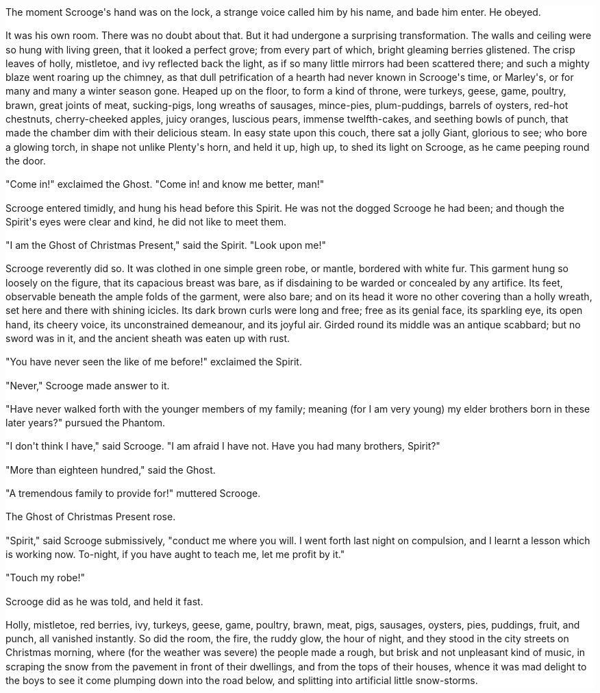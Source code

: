 The moment Scrooge's hand was on the lock, a strange voice called him by his name, and bade him enter. He obeyed.

It was his own room. There was no doubt about that. But it had undergone a surprising transformation. The walls and ceiling were so hung with living green, that it looked a perfect grove; from every part of which, bright gleaming berries glistened. The crisp leaves of holly, mistletoe, and ivy reflected back the light, as if so many little mirrors had been scattered there; and such a mighty blaze went roaring up the chimney, as that dull petrification of a hearth had never known in Scrooge's time, or Marley's, or for many and many a winter season gone. Heaped up on the floor, to form a kind of throne, were turkeys, geese, game, poultry, brawn, great joints of meat, sucking-pigs, long wreaths of sausages, mince-pies, plum-puddings, barrels of oysters, red-hot chestnuts, cherry-cheeked apples, juicy oranges, luscious pears, immense twelfth-cakes, and seething bowls of punch, that made the chamber dim with their delicious steam. In easy state upon this couch, there sat a jolly Giant, glorious to see; who bore a glowing torch, in shape not unlike Plenty's horn, and held it up, high up, to shed its light on Scrooge, as he came peeping round the door.

"Come in!" exclaimed the Ghost. "Come in! and know me better, man!"

Scrooge entered timidly, and hung his head before this Spirit. He was not the dogged Scrooge he had been; and though the Spirit's eyes were clear and kind, he did not like to meet them.

"I am the Ghost of Christmas Present," said the Spirit. "Look upon me!"

Scrooge reverently did so. It was clothed in one simple green robe, or mantle, bordered with white fur. This garment hung so loosely on the figure, that its capacious breast was bare, as if disdaining to be warded or concealed by any artifice. Its feet, observable beneath the ample folds of the garment, were also bare; and on its head it wore no other covering than a holly wreath, set here and there with shining icicles. Its dark brown curls were long and free; free as its genial face, its sparkling eye, its open hand, its cheery voice, its unconstrained demeanour, and its joyful air. Girded round its middle was an antique scabbard; but no sword was in it, and the ancient sheath was eaten up with rust.

"You have never seen the like of me before!" exclaimed the Spirit.

"Never," Scrooge made answer to it.

"Have never walked forth with the younger members of my family; meaning (for I am very young) my elder brothers born in these later years?" pursued the Phantom.

"I don't think I have," said Scrooge. "I am afraid I have not. Have you had many brothers, Spirit?"

"More than eighteen hundred," said the Ghost.

"A tremendous family to provide for!" muttered Scrooge.

The Ghost of Christmas Present rose.

"Spirit," said Scrooge submissively, "conduct me where you will. I went forth last night on compulsion, and I learnt a lesson which is working now. To-night, if you have aught to teach me, let me profit by it."

"Touch my robe!"

Scrooge did as he was told, and held it fast.

Holly, mistletoe, red berries, ivy, turkeys, geese, game, poultry, brawn, meat, pigs, sausages, oysters, pies, puddings, fruit, and punch, all vanished instantly. So did the room, the fire, the ruddy glow, the hour of night, and they stood in the city streets on Christmas morning, where (for the weather was severe) the people made a rough, but brisk and not unpleasant kind of music, in scraping the snow from the pavement in front of their dwellings, and from the tops of their houses, whence it was mad delight to the boys to see it come plumping down into the road below, and splitting into artificial little snow-storms.
